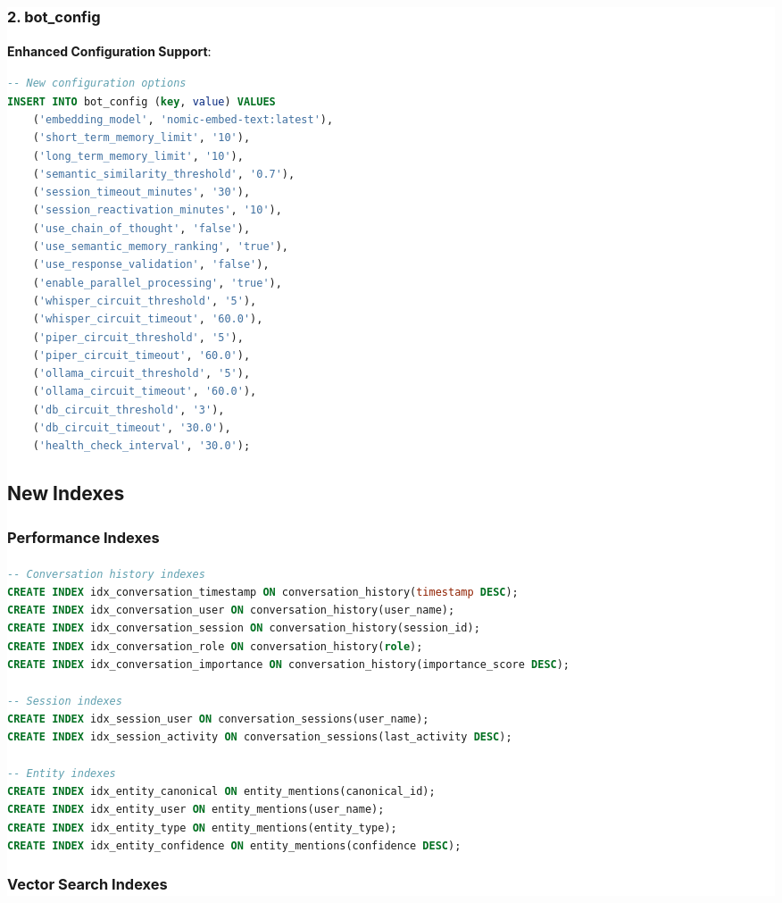 ### 2. bot_config

**Enhanced Configuration Support**:

```sql
-- New configuration options
INSERT INTO bot_config (key, value) VALUES
    ('embedding_model', 'nomic-embed-text:latest'),
    ('short_term_memory_limit', '10'),
    ('long_term_memory_limit', '10'),
    ('semantic_similarity_threshold', '0.7'),
    ('session_timeout_minutes', '30'),
    ('session_reactivation_minutes', '10'),
    ('use_chain_of_thought', 'false'),
    ('use_semantic_memory_ranking', 'true'),
    ('use_response_validation', 'false'),
    ('enable_parallel_processing', 'true'),
    ('whisper_circuit_threshold', '5'),
    ('whisper_circuit_timeout', '60.0'),
    ('piper_circuit_threshold', '5'),
    ('piper_circuit_timeout', '60.0'),
    ('ollama_circuit_threshold', '5'),
    ('ollama_circuit_timeout', '60.0'),
    ('db_circuit_threshold', '3'),
    ('db_circuit_timeout', '30.0'),
    ('health_check_interval', '30.0');
```

## New Indexes

### Performance Indexes

```sql
-- Conversation history indexes
CREATE INDEX idx_conversation_timestamp ON conversation_history(timestamp DESC);
CREATE INDEX idx_conversation_user ON conversation_history(user_name);
CREATE INDEX idx_conversation_session ON conversation_history(session_id);
CREATE INDEX idx_conversation_role ON conversation_history(role);
CREATE INDEX idx_conversation_importance ON conversation_history(importance_score DESC);

-- Session indexes
CREATE INDEX idx_session_user ON conversation_sessions(user_name);
CREATE INDEX idx_session_activity ON conversation_sessions(last_activity DESC);

-- Entity indexes
CREATE INDEX idx_entity_canonical ON entity_mentions(canonical_id);
CREATE INDEX idx_entity_user ON entity_mentions(user_name);
CREATE INDEX idx_entity_type ON entity_mentions(entity_type);
CREATE INDEX idx_entity_confidence ON entity_mentions(confidence DESC);
```

### Vector Search Indexes
